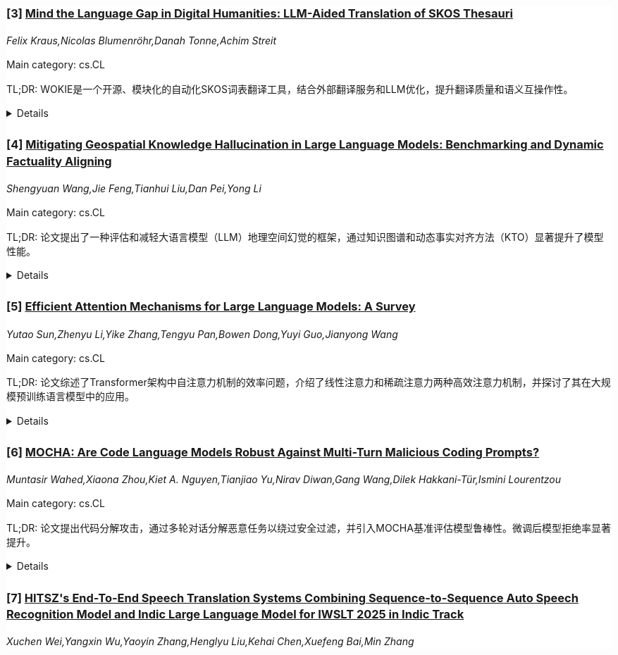 
### [3] [Mind the Language Gap in Digital Humanities: LLM-Aided Translation of SKOS Thesauri](https://arxiv.org/abs/2507.19537)
*Felix Kraus,Nicolas Blumenröhr,Danah Tonne,Achim Streit*

Main category: cs.CL

TL;DR: WOKIE是一个开源、模块化的自动化SKOS词表翻译工具，结合外部翻译服务和LLM优化，提升翻译质量和语义互操作性。


<details><summary>Details</summary></details>


### [4] [Mitigating Geospatial Knowledge Hallucination in Large Language Models: Benchmarking and Dynamic Factuality Aligning](https://arxiv.org/abs/2507.19586)
*Shengyuan Wang,Jie Feng,Tianhui Liu,Dan Pei,Yong Li*

Main category: cs.CL

TL;DR: 论文提出了一种评估和减轻大语言模型（LLM）地理空间幻觉的框架，通过知识图谱和动态事实对齐方法（KTO）显著提升了模型性能。


<details><summary>Details</summary></details>


### [5] [Efficient Attention Mechanisms for Large Language Models: A Survey](https://arxiv.org/abs/2507.19595)
*Yutao Sun,Zhenyu Li,Yike Zhang,Tengyu Pan,Bowen Dong,Yuyi Guo,Jianyong Wang*

Main category: cs.CL

TL;DR: 论文综述了Transformer架构中自注意力机制的效率问题，介绍了线性注意力和稀疏注意力两种高效注意力机制，并探讨了其在大规模预训练语言模型中的应用。


<details><summary>Details</summary></details>


### [6] [MOCHA: Are Code Language Models Robust Against Multi-Turn Malicious Coding Prompts?](https://arxiv.org/abs/2507.19598)
*Muntasir Wahed,Xiaona Zhou,Kiet A. Nguyen,Tianjiao Yu,Nirav Diwan,Gang Wang,Dilek Hakkani-Tür,Ismini Lourentzou*

Main category: cs.CL

TL;DR: 论文提出代码分解攻击，通过多轮对话分解恶意任务以绕过安全过滤，并引入MOCHA基准评估模型鲁棒性。微调后模型拒绝率显著提升。


<details><summary>Details</summary></details>


### [7] [HITSZ's End-To-End Speech Translation Systems Combining Sequence-to-Sequence Auto Speech Recognition Model and Indic Large Language Model for IWSLT 2025 in Indic Track](https://arxiv.org/abs/2507.19616)
*Xuchen Wei,Yangxin Wu,Yaoyin Zhang,Henglyu Liu,Kehai Chen,Xuefeng Bai,Min Zhang*
